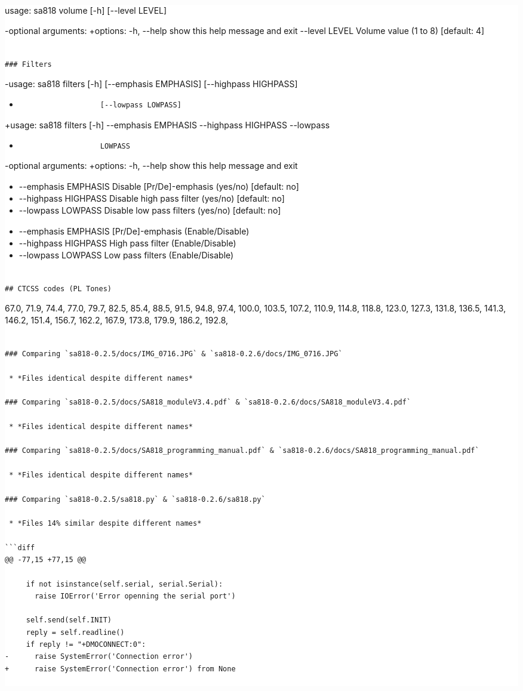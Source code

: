  ```
 
 ```
 usage: sa818 volume [-h] [--level LEVEL]
 
-optional arguments:
+options:
   -h, --help     show this help message and exit
   --level LEVEL  Volume value (1 to 8) [default: 4]
 ```
 
 ### Filters
 
 ```
-usage: sa818 filters [-h] [--emphasis EMPHASIS] [--highpass HIGHPASS]
-                        [--lowpass LOWPASS]
+usage: sa818 filters [-h] --emphasis EMPHASIS --highpass HIGHPASS --lowpass
+                        LOWPASS
 
-optional arguments:
+options:
   -h, --help           show this help message and exit
-  --emphasis EMPHASIS  Disable [Pr/De]-emphasis (yes/no) [default: no]
-  --highpass HIGHPASS  Disable high pass filter (yes/no) [default: no]
-  --lowpass LOWPASS    Disable low pass filters (yes/no) [default: no]
+  --emphasis EMPHASIS  [Pr/De]-emphasis (Enable/Disable)
+  --highpass HIGHPASS  High pass filter (Enable/Disable)
+  --lowpass LOWPASS    Low pass filters (Enable/Disable)
 ```
 
 ## CTCSS codes (PL Tones)
 ```
 67.0, 71.9, 74.4, 77.0, 79.7, 82.5, 85.4, 88.5, 91.5, 94.8, 97.4,
 100.0, 103.5, 107.2, 110.9, 114.8, 118.8, 123.0, 127.3, 131.8, 136.5,
 141.3, 146.2, 151.4, 156.7, 162.2, 167.9, 173.8, 179.9, 186.2, 192.8,
```

### Comparing `sa818-0.2.5/docs/IMG_0716.JPG` & `sa818-0.2.6/docs/IMG_0716.JPG`

 * *Files identical despite different names*

### Comparing `sa818-0.2.5/docs/SA818_moduleV3.4.pdf` & `sa818-0.2.6/docs/SA818_moduleV3.4.pdf`

 * *Files identical despite different names*

### Comparing `sa818-0.2.5/docs/SA818_programming_manual.pdf` & `sa818-0.2.6/docs/SA818_programming_manual.pdf`

 * *Files identical despite different names*

### Comparing `sa818-0.2.5/sa818.py` & `sa818-0.2.6/sa818.py`

 * *Files 14% similar despite different names*

```diff
@@ -77,15 +77,15 @@
 
     if not isinstance(self.serial, serial.Serial):
       raise IOError('Error openning the serial port')
 
     self.send(self.INIT)
     reply = self.readline()
     if reply != "+DMOCONNECT:0":
-      raise SystemError('Connection error')
+      raise SystemError('Connection error') from None
 
```